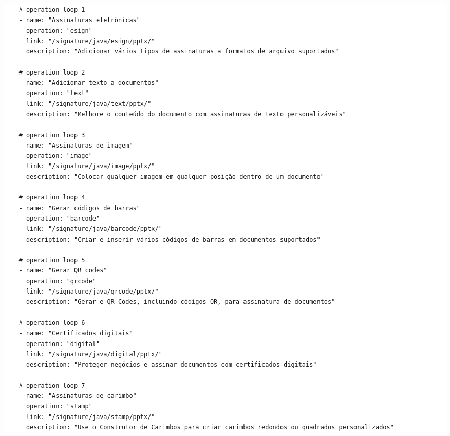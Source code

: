         # operation loop 1
        - name: "Assinaturas eletrônicas"
          operation: "esign"
          link: "/signature/java/esign/pptx/"
          description: "Adicionar vários tipos de assinaturas a formatos de arquivo suportados"

        # operation loop 2
        - name: "Adicionar texto a documentos"
          operation: "text"
          link: "/signature/java/text/pptx/"
          description: "Melhore o conteúdo do documento com assinaturas de texto personalizáveis"

        # operation loop 3
        - name: "Assinaturas de imagem"
          operation: "image"
          link: "/signature/java/image/pptx/"
          description: "Colocar qualquer imagem em qualquer posição dentro de um documento"

        # operation loop 4
        - name: "Gerar códigos de barras"
          operation: "barcode"
          link: "/signature/java/barcode/pptx/"
          description: "Criar e inserir vários códigos de barras em documentos suportados"

        # operation loop 5
        - name: "Gerar QR codes"
          operation: "qrcode"
          link: "/signature/java/qrcode/pptx/"
          description: "Gerar e QR Codes, incluindo códigos QR, para assinatura de documentos"
          
        # operation loop 6
        - name: "Certificados digitais"
          operation: "digital"
          link: "/signature/java/digital/pptx/"
          description: "Proteger negócios e assinar documentos com certificados digitais"

        # operation loop 7
        - name: "Assinaturas de carimbo"
          operation: "stamp"
          link: "/signature/java/stamp/pptx/"
          description: "Use o Construtor de Carimbos para criar carimbos redondos ou quadrados personalizados"
          